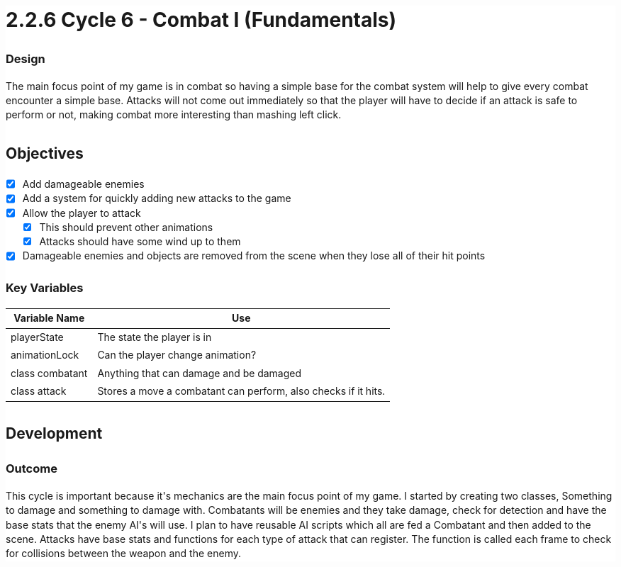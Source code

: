 # 2.2.6 Cycle 6 - Combat I (Fundamentals)

### Design

The main focus point of my game is in combat so having a simple base for the combat system will help to give every combat encounter a simple base. Attacks will not come out immediately so that the player will have to decide if an attack is safe to perform or not, making combat more interesting than mashing left click.

## Objectives

* [x] Add damageable enemies
* [x] Add a system for quickly adding new attacks to the game
* [x] Allow the player to attack
  * [x] This should prevent other animations
  * [x] Attacks should have some wind up to them
* [x] Damageable enemies and objects are removed from the scene when they lose all of their hit points

### Key Variables

| Variable Name   | Use                                                            |
| --------------- | -------------------------------------------------------------- |
| playerState     | The state the player is in                                     |
| animationLock   | Can the player change animation?                               |
| class combatant | Anything that can damage and be damaged                        |
| class attack    | Stores a move a combatant can perform, also checks if it hits. |

## Development

### Outcome

This cycle is important because it's mechanics are the main focus point of my game. I started by creating two classes, Something to damage and something to damage with. Combatants will be enemies and they take damage, check for detection and have the base stats that the enemy AI's will use. I plan to have reusable AI scripts which all are fed a Combatant and then added to the scene. Attacks have base stats and functions for each type of attack that can register. The function is called each frame to check for collisions between the weapon and the enemy.

